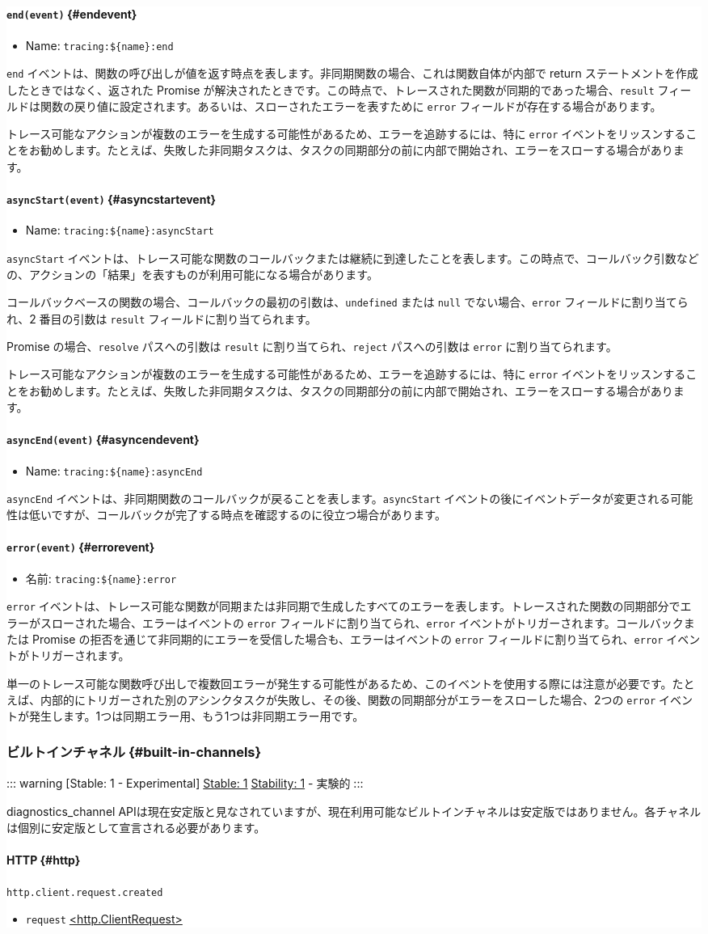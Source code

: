 #### `end(event)` {#endevent}

- Name: `tracing:${name}:end`

`end` イベントは、関数の呼び出しが値を返す時点を表します。非同期関数の場合、これは関数自体が内部で return ステートメントを作成したときではなく、返された Promise が解決されたときです。この時点で、トレースされた関数が同期的であった場合、`result` フィールドは関数の戻り値に設定されます。あるいは、スローされたエラーを表すために `error` フィールドが存在する場合があります。

トレース可能なアクションが複数のエラーを生成する可能性があるため、エラーを追跡するには、特に `error` イベントをリッスンすることをお勧めします。たとえば、失敗した非同期タスクは、タスクの同期部分の前に内部で開始され、エラーをスローする場合があります。

#### `asyncStart(event)` {#asyncstartevent}

- Name: `tracing:${name}:asyncStart`

`asyncStart` イベントは、トレース可能な関数のコールバックまたは継続に到達したことを表します。この時点で、コールバック引数などの、アクションの「結果」を表すものが利用可能になる場合があります。

コールバックベースの関数の場合、コールバックの最初の引数は、`undefined` または `null` でない場合、`error` フィールドに割り当てられ、2 番目の引数は `result` フィールドに割り当てられます。

Promise の場合、`resolve` パスへの引数は `result` に割り当てられ、`reject` パスへの引数は `error` に割り当てられます。

トレース可能なアクションが複数のエラーを生成する可能性があるため、エラーを追跡するには、特に `error` イベントをリッスンすることをお勧めします。たとえば、失敗した非同期タスクは、タスクの同期部分の前に内部で開始され、エラーをスローする場合があります。

#### `asyncEnd(event)` {#asyncendevent}

- Name: `tracing:${name}:asyncEnd`

`asyncEnd` イベントは、非同期関数のコールバックが戻ることを表します。`asyncStart` イベントの後にイベントデータが変更される可能性は低いですが、コールバックが完了する時点を確認するのに役立つ場合があります。


#### `error(event)` {#errorevent}

- 名前: `tracing:${name}:error`

`error` イベントは、トレース可能な関数が同期または非同期で生成したすべてのエラーを表します。トレースされた関数の同期部分でエラーがスローされた場合、エラーはイベントの `error` フィールドに割り当てられ、`error` イベントがトリガーされます。コールバックまたは Promise の拒否を通じて非同期的にエラーを受信した場合も、エラーはイベントの `error` フィールドに割り当てられ、`error` イベントがトリガーされます。

単一のトレース可能な関数呼び出しで複数回エラーが発生する可能性があるため、このイベントを使用する際には注意が必要です。たとえば、内部的にトリガーされた別のアシンクタスクが失敗し、その後、関数の同期部分がエラーをスローした場合、2つの `error` イベントが発生します。1つは同期エラー用、もう1つは非同期エラー用です。

### ビルトインチャネル {#built-in-channels}

::: warning [Stable: 1 - Experimental]
[Stable: 1](/ja/nodejs/api/documentation#stability-index) [Stability: 1](/ja/nodejs/api/documentation#stability-index) - 実験的
:::

diagnostics_channel APIは現在安定版と見なされていますが、現在利用可能なビルトインチャネルは安定版ではありません。各チャネルは個別に安定版として宣言される必要があります。

#### HTTP {#http}

`http.client.request.created`

- `request` [\<http.ClientRequest\>](/ja/nodejs/api/http#class-httpclientrequest)
